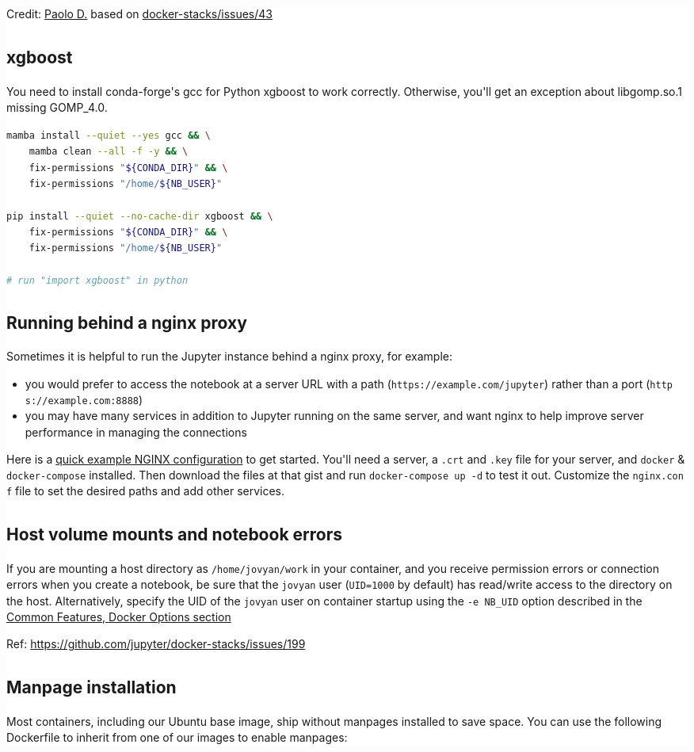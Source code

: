 Credit: [Paolo D.](https://github.com/pdonorio) based on
[docker-stacks/issues/43](https://github.com/jupyter/docker-stacks/issues/43)

## xgboost

You need to install conda-forge's gcc for Python xgboost to work correctly.
Otherwise, you'll get an exception about libgomp.so.1 missing GOMP_4.0.

```bash
mamba install --quiet --yes gcc && \
    mamba clean --all -f -y && \
    fix-permissions "${CONDA_DIR}" && \
    fix-permissions "/home/${NB_USER}"

pip install --quiet --no-cache-dir xgboost && \
    fix-permissions "${CONDA_DIR}" && \
    fix-permissions "/home/${NB_USER}"

# run "import xgboost" in python
```

## Running behind a nginx proxy

Sometimes it is helpful to run the Jupyter instance behind a nginx proxy, for example:

- you would prefer to access the notebook at a server URL with a path
  (`https://example.com/jupyter`) rather than a port (`https://example.com:8888`)
- you may have many services in addition to Jupyter running on the same server, and want
  nginx to help improve server performance in managing the connections

Here is a [quick example NGINX configuration](https://gist.github.com/cboettig/8643341bd3c93b62b5c2) to get started.
You'll need a server, a `.crt` and `.key` file for your server, and `docker` & `docker-compose` installed.
Then download the files at that gist and run `docker-compose up -d` to test it out.
Customize the `nginx.conf` file to set the desired paths and add other services.

## Host volume mounts and notebook errors

If you are mounting a host directory as `/home/jovyan/work` in your container,
and you receive permission errors or connection errors when you create a notebook,
be sure that the `jovyan` user (`UID=1000` by default) has read/write access to the directory on the host.
Alternatively, specify the UID of the `jovyan` user on container startup using the `-e NB_UID` option
described in the [Common Features, Docker Options section](common.md#docker-options)

Ref: <https://github.com/jupyter/docker-stacks/issues/199>

## Manpage installation

Most containers, including our Ubuntu base image, ship without manpages installed to save space.
You can use the following Dockerfile to inherit from one of our images to enable manpages:
